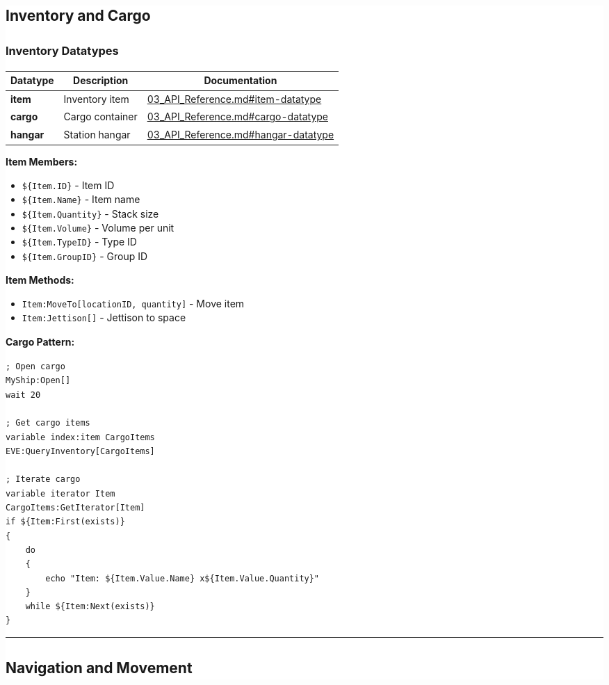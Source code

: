 
## Inventory and Cargo

### Inventory Datatypes

| Datatype | Description | Documentation |
|----------|-------------|---------------|
| **item** | Inventory item | [03_API_Reference.md#item-datatype](03_API_Reference.md#item-datatype) |
| **cargo** | Cargo container | [03_API_Reference.md#cargo-datatype](03_API_Reference.md#cargo-datatype) |
| **hangar** | Station hangar | [03_API_Reference.md#hangar-datatype](03_API_Reference.md#hangar-datatype) |

**Item Members:**
- `${Item.ID}` - Item ID
- `${Item.Name}` - Item name
- `${Item.Quantity}` - Stack size
- `${Item.Volume}` - Volume per unit
- `${Item.TypeID}` - Type ID
- `${Item.GroupID}` - Group ID

**Item Methods:**
- `Item:MoveTo[locationID, quantity]` - Move item
- `Item:Jettison[]` - Jettison to space

**Cargo Pattern:**
```lavishscript
; Open cargo
MyShip:Open[]
wait 20

; Get cargo items
variable index:item CargoItems
EVE:QueryInventory[CargoItems]

; Iterate cargo
variable iterator Item
CargoItems:GetIterator[Item]
if ${Item:First(exists)}
{
    do
    {
        echo "Item: ${Item.Value.Name} x${Item.Value.Quantity}"
    }
    while ${Item:Next(exists)}
}
```

---

## Navigation and Movement
